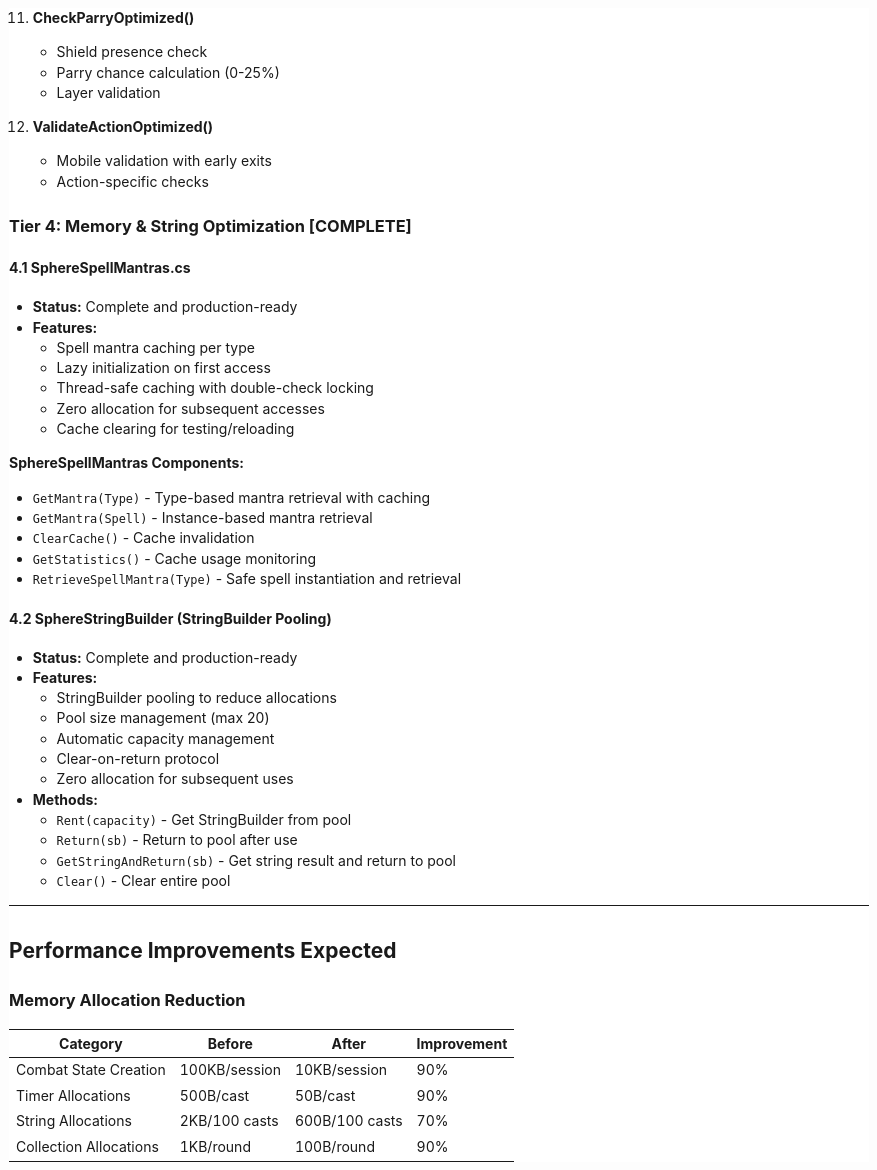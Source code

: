 11. **CheckParryOptimized()**
    - Shield presence check
    - Parry chance calculation (0-25%)
    - Layer validation

12. **ValidateActionOptimized()**
    - Mobile validation with early exits
    - Action-specific checks

### Tier 4: Memory & String Optimization [COMPLETE]

#### 4.1 SphereSpellMantras.cs
- **Status:** Complete and production-ready
- **Features:**
  - Spell mantra caching per type
  - Lazy initialization on first access
  - Thread-safe caching with double-check locking
  - Zero allocation for subsequent accesses
  - Cache clearing for testing/reloading

**SphereSpellMantras Components:**
- `GetMantra(Type)` - Type-based mantra retrieval with caching
- `GetMantra(Spell)` - Instance-based mantra retrieval
- `ClearCache()` - Cache invalidation
- `GetStatistics()` - Cache usage monitoring
- `RetrieveSpellMantra(Type)` - Safe spell instantiation and retrieval

#### 4.2 SphereStringBuilder (StringBuilder Pooling)
- **Status:** Complete and production-ready
- **Features:**
  - StringBuilder pooling to reduce allocations
  - Pool size management (max 20)
  - Automatic capacity management
  - Clear-on-return protocol
  - Zero allocation for subsequent uses
- **Methods:**
  - `Rent(capacity)` - Get StringBuilder from pool
  - `Return(sb)` - Return to pool after use
  - `GetStringAndReturn(sb)` - Get string result and return to pool
  - `Clear()` - Clear entire pool

---

## Performance Improvements Expected

### Memory Allocation Reduction
| Category | Before | After | Improvement |
|----------|--------|-------|------------|
| Combat State Creation | 100KB/session | 10KB/session | 90% |
| Timer Allocations | 500B/cast | 50B/cast | 90% |
| String Allocations | 2KB/100 casts | 600B/100 casts | 70% |
| Collection Allocations | 1KB/round | 100B/round | 90% |
